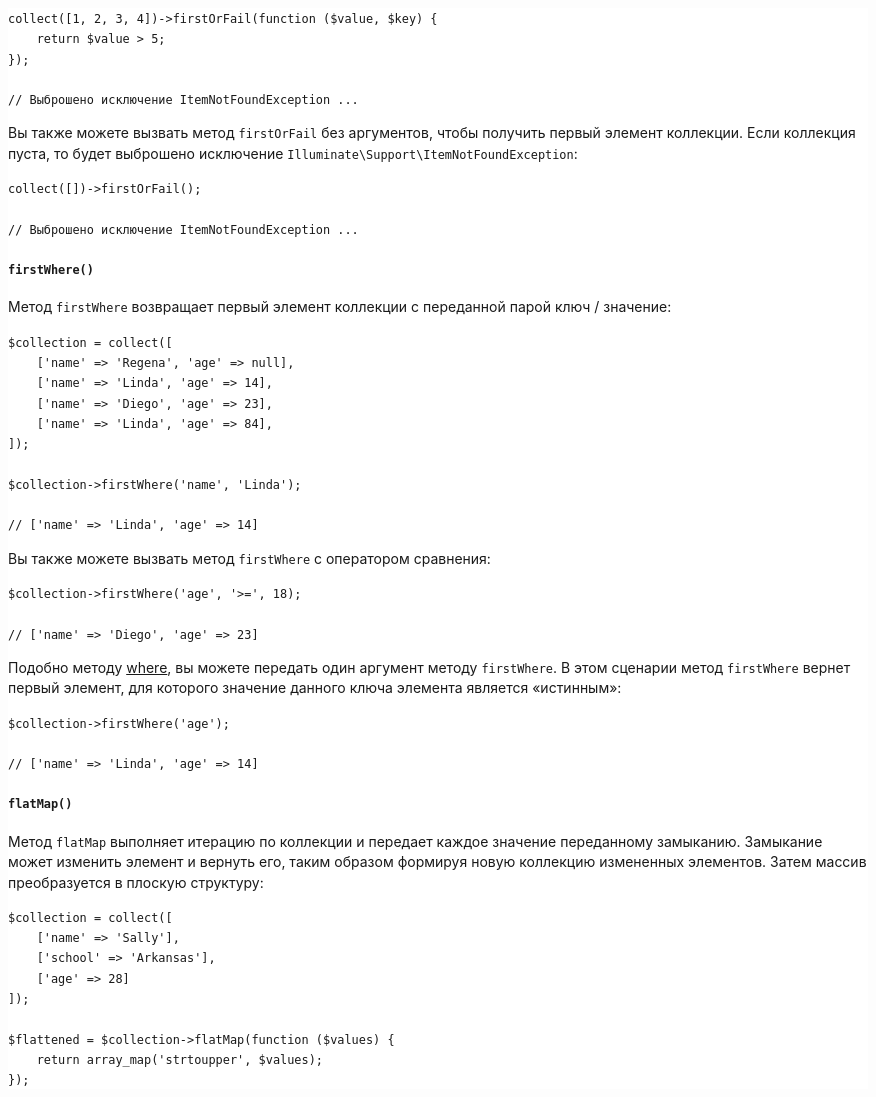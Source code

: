     collect([1, 2, 3, 4])->firstOrFail(function ($value, $key) {
        return $value > 5;
    });

    // Выброшено исключение ItemNotFoundException ...

Вы также можете вызвать метод `firstOrFail` без аргументов, чтобы получить первый элемент коллекции. Если коллекция пуста, то будет выброшено исключение `Illuminate\Support\ItemNotFoundException`:

    collect([])->firstOrFail();

    // Выброшено исключение ItemNotFoundException ...

<a name="method-first-where"></a>
#### `firstWhere()`

Метод `firstWhere` возвращает первый элемент коллекции с переданной парой ключ / значение:

    $collection = collect([
        ['name' => 'Regena', 'age' => null],
        ['name' => 'Linda', 'age' => 14],
        ['name' => 'Diego', 'age' => 23],
        ['name' => 'Linda', 'age' => 84],
    ]);

    $collection->firstWhere('name', 'Linda');

    // ['name' => 'Linda', 'age' => 14]

Вы также можете вызвать метод `firstWhere` с оператором сравнения:

    $collection->firstWhere('age', '>=', 18);

    // ['name' => 'Diego', 'age' => 23]

Подобно методу [where](#method-where), вы можете передать один аргумент методу `firstWhere`. В этом сценарии метод `firstWhere` вернет первый элемент, для которого значение данного ключа элемента является «истинным»:

    $collection->firstWhere('age');

    // ['name' => 'Linda', 'age' => 14]

<a name="method-flatmap"></a>
#### `flatMap()`

Метод `flatMap` выполняет итерацию по коллекции и передает каждое значение переданному замыканию. Замыкание может изменить элемент и вернуть его, таким образом формируя новую коллекцию измененных элементов. Затем массив преобразуется в плоскую структуру:

    $collection = collect([
        ['name' => 'Sally'],
        ['school' => 'Arkansas'],
        ['age' => 28]
    ]);

    $flattened = $collection->flatMap(function ($values) {
        return array_map('strtoupper', $values);
    });
